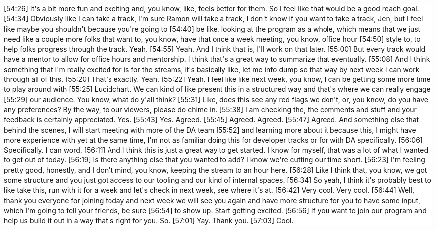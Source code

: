 [54:26] It's a bit more fun and exciting and, you know, like, feels better for them. So I feel like that would be a good reach goal.
[54:34] Obviously like I can take a track, I'm sure Ramon will take a track, I don't know if you want to take a track, Jen, but I feel like maybe you shouldn't because you're going to
[54:40] be like, looking at the program as a whole, which means that we just need like a couple more folks that want to, you know, have that once a week meeting, you know, office hour
[54:50] style to, to help folks progress through the track. Yeah.
[54:55] Yeah. And I think that is, I'll work on that later.
[55:00] But every track would have a mentor to allow for office hours and mentorship. I think that's a great way to summarize that eventually.
[55:08] And I think something that I'm really excited for is for the streams, it's basically like, let me info dump so that way by next week I can work through all of this.
[55:20] That's exactly. Yeah.
[55:22] Yeah. I feel like like next week, you know, I can be getting some more time to play around with
[55:25] Lucidchart. We can kind of like present this in a structured way and that's where we can really engage
[55:29] our audience. You know, what do y'all think?
[55:31] Like, does this see any red flags we don't, or, you know, do you have any preferences? By the way, to our viewers, please do chime in.
[55:38] I am checking the, the comments and stuff and your feedback is certainly appreciated. Yes.
[55:43] Yes. Agreed.
[55:45] Agreed. Agreed.
[55:47] Agreed. And something else that behind the scenes, I will start meeting with more of the DA team
[55:52] and learning more about it because this, I might have more experience with yet at the same time, I'm not as familiar doing this for developer tracks or for with DA specifically.
[56:06] Specifically. I can word.
[56:11] And I think this is just a great way to get started. I know for myself, that was a lot of what I wanted to get out of today.
[56:19] Is there anything else that you wanted to add? I know we're cutting our time short.
[56:23] I'm feeling pretty good, honestly, and I don't mind, you know, keeping the stream to an hour here.
[56:28] Like I think that, you know, we got some structure and you just got access to our tooling and our kind of internal spaces.
[56:34] So yeah, I think it's probably best to like take this, run with it for a week and let's check in next week, see where it's at.
[56:42] Very cool. Very cool.
[56:44] Well, thank you everyone for joining today and next week we will see you again and have more structure for you to have some input, which I'm going to tell your friends, be sure
[56:54] to show up. Start getting excited.
[56:56] If you want to join our program and help us build it out in a way that's right for you. So.
[57:01] Yay. Thank you.
[57:03] Cool. 
